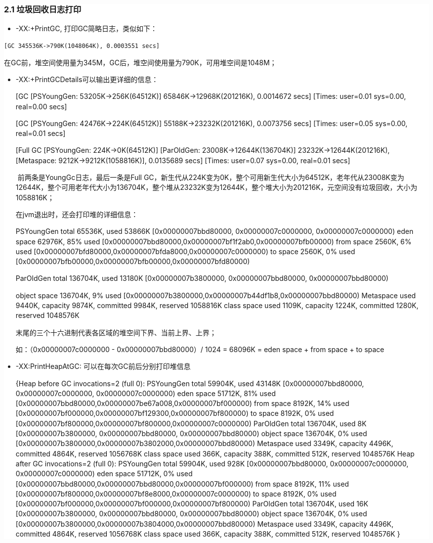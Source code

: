 ### 2.1 垃圾回收日志打印

+ -XX:+PrintGC,  打印GC简略日志，类似如下：

`[GC 345536K->790K(1048064K), 0.0003551 secs]`

在GC前，堆空间使用量为345M，GC后，堆空间使用量为790K，可用堆空间是1048M；

+ -XX:+PrintGCDetails可以输出更详细的信息：

  [GC  [PSYoungGen: 53205K->256K(64512K)] 65846K->12968K(201216K), 0.0014672 secs] [Times: user=0.01 sys=0.00, real=0.00 secs] 

  [GC  [PSYoungGen: 42476K->224K(64512K)] 55188K->23232K(201216K), 0.0073756 secs] [Times: user=0.05 sys=0.00, real=0.01 secs] 

  [Full GC  [PSYoungGen: 224K->0K(64512K)] [ParOldGen: 23008K->12644K(136704K)] 23232K->12644K(201216K), [Metaspace: 9212K->9212K(1058816K)], 0.0135689 secs] [Times: user=0.07 sys=0.00, real=0.01 secs] 

   前两条是YoungGc日志，最后一条是Full GC，新生代从224K变为0K，整个可用新生代大小为64512K，老年代从23008K变为12644K，整个可用老年代大小为136704K，整个堆从23232K变为12644K，整个堆大小为201216K，元空间没有垃圾回收，大小为1058816K；

  在jvm退出时，还会打印堆的详细信息：

   PSYoungGen      total 65536K, used 53866K [0x00000007bbd80000, 0x00000007c0000000, 0x00000007c0000000)
    eden space 62976K, 85% used [0x00000007bbd80000,0x00000007bf1f2ab0,0x00000007bfb00000)
    from space 2560K, 6% used [0x00000007bfd80000,0x00000007bfda8000,0x00000007c0000000)
    to   space 2560K, 0% used [0x00000007bfb00000,0x00000007bfb00000,0x00000007bfd80000)

  

   ParOldGen       total 136704K, used 13180K [0x00000007b3800000, 0x00000007bbd80000, 0x00000007bbd80000)

    object space 136704K, 9% used [0x00000007b3800000,0x00000007b44df1b8,0x00000007bbd80000)
   Metaspace       used 9440K, capacity 9874K, committed 9984K, reserved 1058816K
    class space    used 1109K, capacity 1224K, committed 1280K, reserved 1048576K

  末尾的三个十六进制代表各区域的堆空间下界、当前上界、上界；

  如：（0x00000007c0000000 - 0x00000007bbd80000）/ 1024 = 68096K = eden space + from space + to space

+ -XX:PrintHeapAtGC: 可以在每次GC前后分别打印堆信息

  {Heap before GC invocations=2 (full 0):
   PSYoungGen      total 59904K, used 43148K [0x00000007bbd80000, 0x00000007c0000000, 0x00000007c0000000)
    eden space 51712K, 81% used [0x00000007bbd80000,0x00000007be67a008,0x00000007bf000000)
    from space 8192K, 14% used [0x00000007bf000000,0x00000007bf129300,0x00000007bf800000)
    to   space 8192K, 0% used [0x00000007bf800000,0x00000007bf800000,0x00000007c0000000)
   ParOldGen       total 136704K, used 8K [0x00000007b3800000, 0x00000007bbd80000, 0x00000007bbd80000)
    object space 136704K, 0% used [0x00000007b3800000,0x00000007b3802000,0x00000007bbd80000)
   Metaspace       used 3349K, capacity 4496K, committed 4864K, reserved 1056768K
    class space    used 366K, capacity 388K, committed 512K, reserved 1048576K
  Heap after GC invocations=2 (full 0):
   PSYoungGen      total 59904K, used 928K [0x00000007bbd80000, 0x00000007c0000000, 0x00000007c0000000)
    eden space 51712K, 0% used [0x00000007bbd80000,0x00000007bbd80000,0x00000007bf000000)
    from space 8192K, 11% used [0x00000007bf800000,0x00000007bf8e8000,0x00000007c0000000)
    to   space 8192K, 0% used [0x00000007bf000000,0x00000007bf000000,0x00000007bf800000)
   ParOldGen       total 136704K, used 16K [0x00000007b3800000, 0x00000007bbd80000, 0x00000007bbd80000)
    object space 136704K, 0% used [0x00000007b3800000,0x00000007b3804000,0x00000007bbd80000)
   Metaspace       used 3349K, capacity 4496K, committed 4864K, reserved 1056768K
    class space    used 366K, capacity 388K, committed 512K, reserved 1048576K
  }
